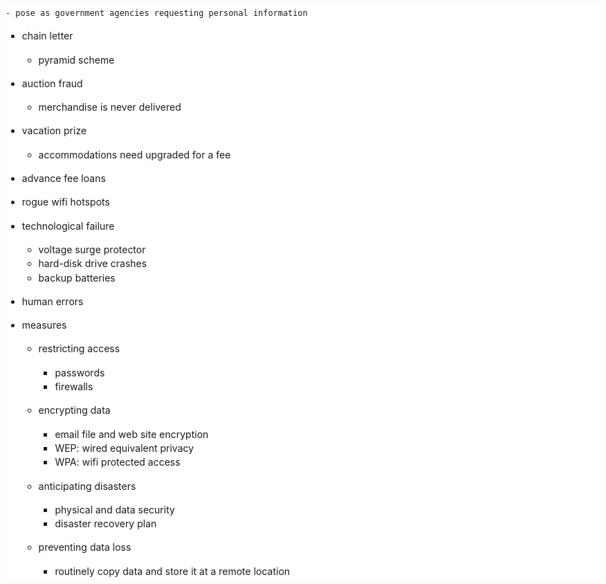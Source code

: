     - pose as government agencies requesting personal information

  - chain letter

    - pyramid scheme

  - auction fraud

    - merchandise is never delivered

  - vacation prize

    - accommodations need upgraded for a fee

  - advance fee loans

- rogue wifi hotspots
- technological failure

  - voltage surge protector
  - hard-disk drive crashes
  - backup batteries

- human errors
- measures

  - restricting access

    - passwords
    - firewalls

  - encrypting data

    - email file and web site encryption
    - WEP: wired equivalent privacy
    - WPA: wifi protected access

  - anticipating disasters

    - physical and data security
    - disaster recovery plan

  - preventing data loss

    - routinely copy data and store it at a remote location
